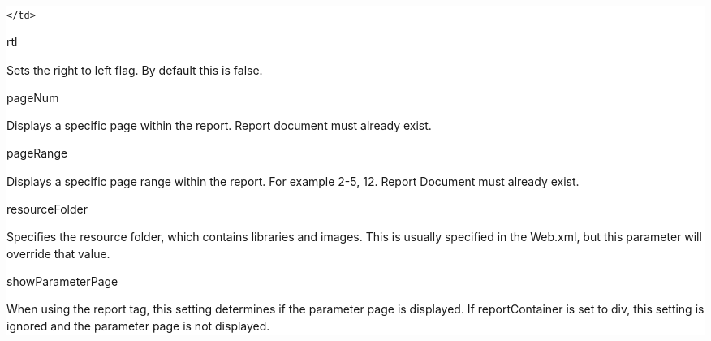    </td>
  </tr>
  <tr>
    <td>
      <p>
        rtl
      </p>
    </td>
    <td>
      <p>Sets
        the right to left flag. By default
        this is false.</p>
    </td>
  </tr>
  <tr>
    <td>
      <p>
        pageNum
      </p>
    </td>
    <td>
      <p>Displays
        a specific page within the report.
        Report document must already exist.</p>
    </td>
  </tr>
  <tr>
    <td>
      <p>
        pageRange
      </p>
    </td>
    <td>
      <p>Displays
        a specific page range within the report.
        For example 2-5, 12. Report
        Document must already exist.</p>
    </td>
  </tr>
  <tr>
    <td>
      <p>
        resourceFolder
      </p>
    </td>
    <td>
      <p>Specifies
        the resource folder, which contains libraries and images.
        This is usually specified in the
        Web.xml, but this parameter will override that value.</p>
    </td>
  </tr>
  <tr>
    <td>
      <p>
        showParameterPage
      </p>
    </td>
    <td>
      <p>When
        using the report tag, this setting determines if the parameter page is
        displayed. If reportContainer
        is set to div, this setting is ignored and the parameter page is not displayed.</p>
    </td>